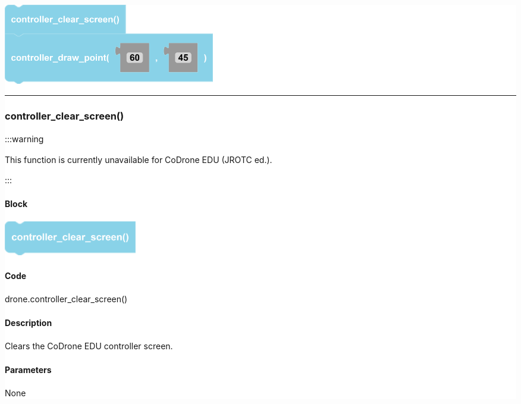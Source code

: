 <img src="/img/CDE/blockly_docu/senior/controller_draw_point_example.png" width="350px"/>

<hr/>

### controller_clear_screen()

:::warning

This function is currently unavailable for CoDrone EDU (JROTC ed.).

:::

#### Block

<img src="/img/CDE/blockly_docu/senior/controller_clear_screen.png" width="220px"/>

#### Code

<span className="light_gray">drone.</span><span className="dark_gray">controller_clear_screen()</span>

#### Description
Clears the CoDrone EDU controller screen.

#### Parameters
None
